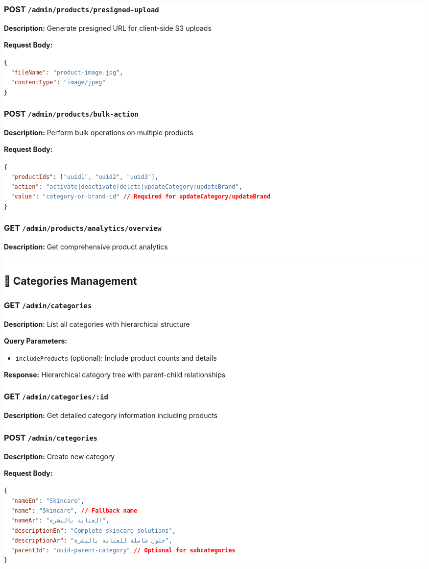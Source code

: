 ### **POST** `/admin/products/presigned-upload`
**Description:** Generate presigned URL for client-side S3 uploads

**Request Body:**
```json
{
  "fileName": "product-image.jpg",
  "contentType": "image/jpeg"
}
```

### **POST** `/admin/products/bulk-action`
**Description:** Perform bulk operations on multiple products

**Request Body:**
```json
{
  "productIds": ["uuid1", "uuid2", "uuid3"],
  "action": "activate|deactivate|delete|updateCategory|updateBrand",
  "value": "category-or-brand-id" // Required for updateCategory/updateBrand
}
```

### **GET** `/admin/products/analytics/overview`
**Description:** Get comprehensive product analytics

---

## 📂 Categories Management

### **GET** `/admin/categories`
**Description:** List all categories with hierarchical structure

**Query Parameters:**
- `includeProducts` (optional): Include product counts and details

**Response:** Hierarchical category tree with parent-child relationships

### **GET** `/admin/categories/:id`
**Description:** Get detailed category information including products

### **POST** `/admin/categories`
**Description:** Create new category

**Request Body:**
```json
{
  "nameEn": "Skincare",
  "name": "Skincare", // Fallback name
  "nameAr": "العناية بالبشرة",
  "descriptionEn": "Complete skincare solutions",
  "descriptionAr": "حلول شاملة للعناية بالبشرة",
  "parentId": "uuid-parent-category" // Optional for subcategories
}
```
